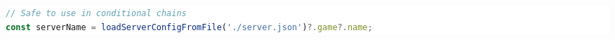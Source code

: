```typescript
// Safe to use in conditional chains
const serverName = loadServerConfigFromFile('./server.json')?.game?.name;
```
